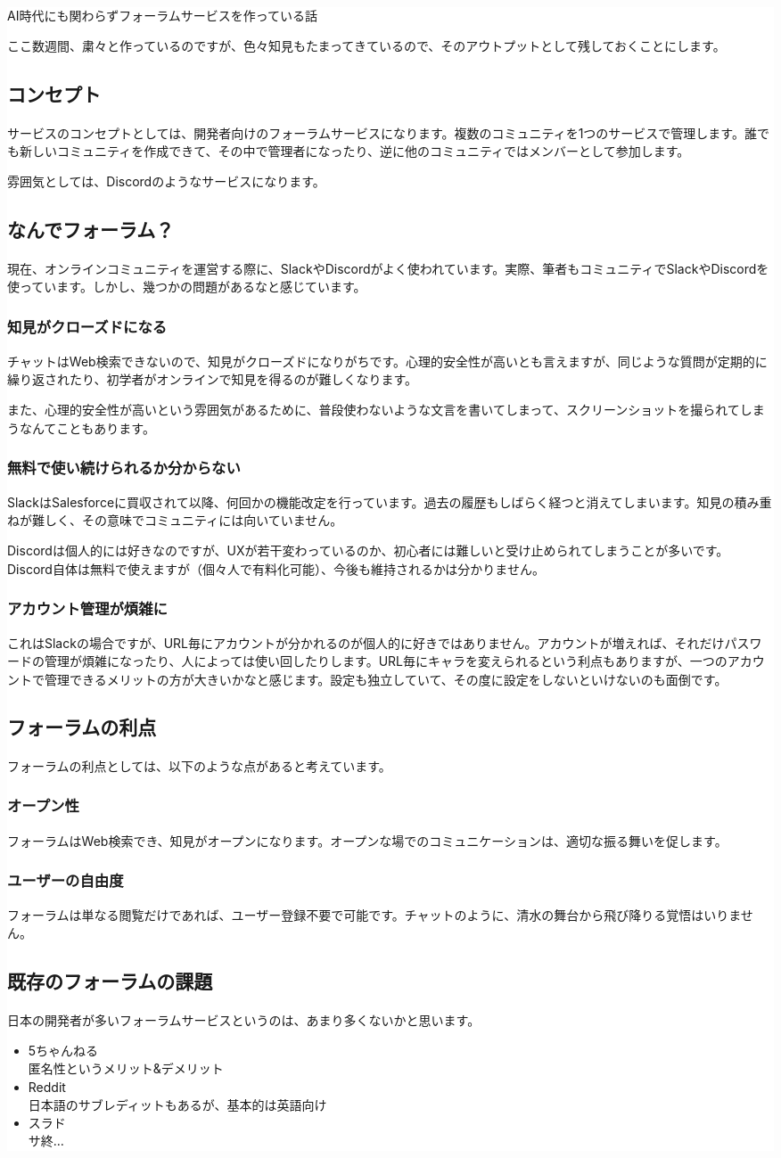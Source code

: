 AI時代にも関わらずフォーラムサービスを作っている話

ここ数週間、粛々と作っているのですが、色々知見もたまってきているので、そのアウトプットとして残しておくことにします。

## コンセプト

サービスのコンセプトとしては、開発者向けのフォーラムサービスになります。複数のコミュニティを1つのサービスで管理します。誰でも新しいコミュニティを作成できて、その中で管理者になったり、逆に他のコミュニティではメンバーとして参加します。

雰囲気としては、Discordのようなサービスになります。

## なんでフォーラム？

現在、オンラインコミュニティを運営する際に、SlackやDiscordがよく使われています。実際、筆者もコミュニティでSlackやDiscordを使っています。しかし、幾つかの問題があるなと感じています。

### 知見がクローズドになる

チャットはWeb検索できないので、知見がクローズドになりがちです。心理的安全性が高いとも言えますが、同じような質問が定期的に繰り返されたり、初学者がオンラインで知見を得るのが難しくなります。

また、心理的安全性が高いという雰囲気があるために、普段使わないような文言を書いてしまって、スクリーンショットを撮られてしまうなんてこともあります。

### 無料で使い続けられるか分からない

SlackはSalesforceに買収されて以降、何回かの機能改定を行っています。過去の履歴もしばらく経つと消えてしまいます。知見の積み重ねが難しく、その意味でコミュニティには向いていません。

Discordは個人的には好きなのですが、UXが若干変わっているのか、初心者には難しいと受け止められてしまうことが多いです。Discord自体は無料で使えますが（個々人で有料化可能）、今後も維持されるかは分かりません。

### アカウント管理が煩雑に

これはSlackの場合ですが、URL毎にアカウントが分かれるのが個人的に好きではありません。アカウントが増えれば、それだけパスワードの管理が煩雑になったり、人によっては使い回したりします。URL毎にキャラを変えられるという利点もありますが、一つのアカウントで管理できるメリットの方が大きいかなと感じます。設定も独立していて、その度に設定をしないといけないのも面倒です。

## フォーラムの利点

フォーラムの利点としては、以下のような点があると考えています。

### オープン性

フォーラムはWeb検索でき、知見がオープンになります。オープンな場でのコミュニケーションは、適切な振る舞いを促します。

### ユーザーの自由度

フォーラムは単なる閲覧だけであれば、ユーザー登録不要で可能です。チャットのように、清水の舞台から飛び降りる覚悟はいりません。

## 既存のフォーラムの課題

日本の開発者が多いフォーラムサービスというのは、あまり多くないかと思います。

- 5ちゃんねる  
匿名性というメリット&デメリット
- Reddit  
日本語のサブレディットもあるが、基本的は英語向け
- スラド  
サ終…
